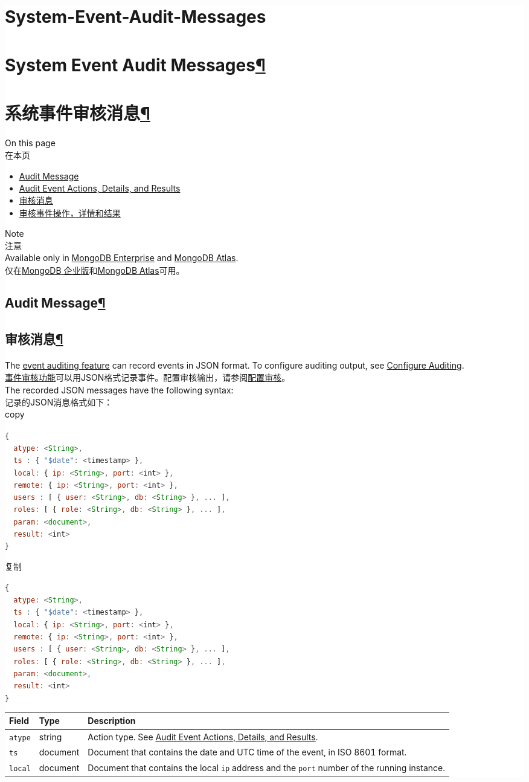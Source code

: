 # System-Event-Audit-Messages

<a name="O6a63"></a>
# System Event Audit Messages[¶](#system-event-audit-messages)
<a name="9FZd0"></a>
# 系统事件审核消息[¶](#system-event-audit-messages)
On this page<br />在本页

- [Audit Message](#audit-message)
- [Audit Event Actions, Details, and Results](#audit-event-actions-details-and-results)
- [审核消息](#audit-message)
- [审核事件操作，详情和结果](#audit-event-actions-details-and-results)

Note<br />注意<br />Available only in [MongoDB Enterprise](http://www.mongodb.com/products/mongodb-enterprise-advanced?jmp=docs) and [MongoDB Atlas](https://cloud.mongodb.com/user#/atlas/login).<br />仅在[MongoDB 企业版](http://www.mongodb.com/products/mongodb-enterprise-advanced?jmp=docs)和[MongoDB Atlas](https://cloud.mongodb.com/user#/atlas/login)可用。
<a name="38pzo"></a>
## Audit Message[¶](#audit-message)
<a name="s5Ryv"></a>
## 审核消息[¶](#audit-message)
The [event auditing feature](../../core/auditing/) can record events in JSON format. To configure auditing output, see [Configure Auditing](../../tutorial/configure-auditing/).<br />[事件审核功能](../../core/auditing/)可以用JSON格式记录事件。配置审核输出，请参阅[配置审核](../../tutorial/configure-auditing/)。<br />The recorded JSON messages have the following syntax:<br />记录的JSON消息格式如下：<br />copy
```js
{
  atype: <String>,
  ts : { "$date": <timestamp> },
  local: { ip: <String>, port: <int> },
  remote: { ip: <String>, port: <int> },
  users : [ { user: <String>, db: <String> }, ... ],
  roles: [ { role: <String>, db: <String> }, ... ],
  param: <document>,
  result: <int>
}
```
复制
```js
{
  atype: <String>,
  ts : { "$date": <timestamp> },
  local: { ip: <String>, port: <int> },
  remote: { ip: <String>, port: <int> },
  users : [ { user: <String>, db: <String> }, ... ],
  roles: [ { role: <String>, db: <String> }, ... ],
  param: <document>,
  result: <int>
}
```
| Field | Type | Description |
| :--- | :--- | :--- |
| `atype` | string | Action type. See [Audit Event Actions, Details, and Results](https://docs.mongodb.com/manual/reference/audit-message/index.html#audit-action-details-results). |
| `ts` | document | Document that contains the date and UTC time of the event, in ISO 8601 format. |
| `local` | document | Document that contains the local `ip` address and the `port` number of the running instance. |